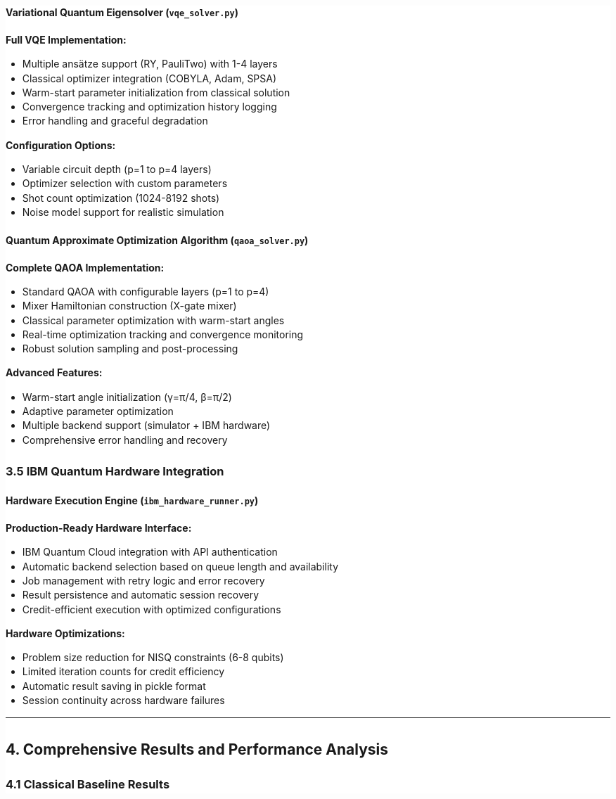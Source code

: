 #### **Variational Quantum Eigensolver** (`vqe_solver.py`)
**Full VQE Implementation:**
- Multiple ansätze support (RY, PauliTwo) with 1-4 layers
- Classical optimizer integration (COBYLA, Adam, SPSA)
- Warm-start parameter initialization from classical solution
- Convergence tracking and optimization history logging
- Error handling and graceful degradation

**Configuration Options:**
- Variable circuit depth (p=1 to p=4 layers)
- Optimizer selection with custom parameters
- Shot count optimization (1024-8192 shots)
- Noise model support for realistic simulation

#### **Quantum Approximate Optimization Algorithm** (`qaoa_solver.py`) 
**Complete QAOA Implementation:**
- Standard QAOA with configurable layers (p=1 to p=4)
- Mixer Hamiltonian construction (X-gate mixer)
- Classical parameter optimization with warm-start angles
- Real-time optimization tracking and convergence monitoring
- Robust solution sampling and post-processing

**Advanced Features:**
- Warm-start angle initialization (γ=π/4, β=π/2)
- Adaptive parameter optimization
- Multiple backend support (simulator + IBM hardware)
- Comprehensive error handling and recovery

### **3.5 IBM Quantum Hardware Integration**

#### **Hardware Execution Engine** (`ibm_hardware_runner.py`)
**Production-Ready Hardware Interface:**
- IBM Quantum Cloud integration with API authentication
- Automatic backend selection based on queue length and availability
- Job management with retry logic and error recovery
- Result persistence and automatic session recovery
- Credit-efficient execution with optimized configurations

**Hardware Optimizations:**
- Problem size reduction for NISQ constraints (6-8 qubits)
- Limited iteration counts for credit efficiency
- Automatic result saving in pickle format
- Session continuity across hardware failures

---

## **4. Comprehensive Results and Performance Analysis**

### **4.1 Classical Baseline Results**
